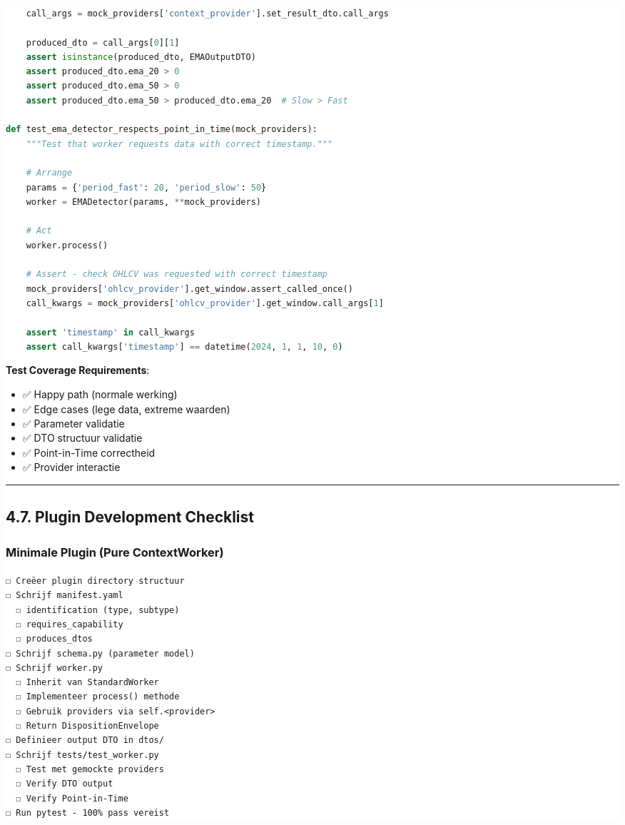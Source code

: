 ```python
    call_args = mock_providers['context_provider'].set_result_dto.call_args
    
    produced_dto = call_args[0][1]
    assert isinstance(produced_dto, EMAOutputDTO)
    assert produced_dto.ema_20 > 0
    assert produced_dto.ema_50 > 0
    assert produced_dto.ema_50 > produced_dto.ema_20  # Slow > Fast

def test_ema_detector_respects_point_in_time(mock_providers):
    """Test that worker requests data with correct timestamp."""
    
    # Arrange
    params = {'period_fast': 20, 'period_slow': 50}
    worker = EMADetector(params, **mock_providers)
    
    # Act
    worker.process()
    
    # Assert - check OHLCV was requested with correct timestamp
    mock_providers['ohlcv_provider'].get_window.assert_called_once()
    call_kwargs = mock_providers['ohlcv_provider'].get_window.call_args[1]
    
    assert 'timestamp' in call_kwargs
    assert call_kwargs['timestamp'] == datetime(2024, 1, 1, 10, 0)
```

**Test Coverage Requirements**:
- ✅ Happy path (normale werking)
- ✅ Edge cases (lege data, extreme waarden)
- ✅ Parameter validatie
- ✅ DTO structuur validatie
- ✅ Point-in-Time correctheid
- ✅ Provider interactie

---

## 4.7. Plugin Development Checklist

### Minimale Plugin (Pure ContextWorker)

```
☐ Creëer plugin directory structuur
☐ Schrijf manifest.yaml
  ☐ identification (type, subtype)
  ☐ requires_capability
  ☐ produces_dtos
☐ Schrijf schema.py (parameter model)
☐ Schrijf worker.py
  ☐ Inherit van StandardWorker
  ☐ Implementeer process() methode
  ☐ Gebruik providers via self.<provider>
  ☐ Return DispositionEnvelope
☐ Definieer output DTO in dtos/
☐ Schrijf tests/test_worker.py
  ☐ Test met gemockte providers
  ☐ Verify DTO output
  ☐ Verify Point-in-Time
☐ Run pytest - 100% pass vereist
```
